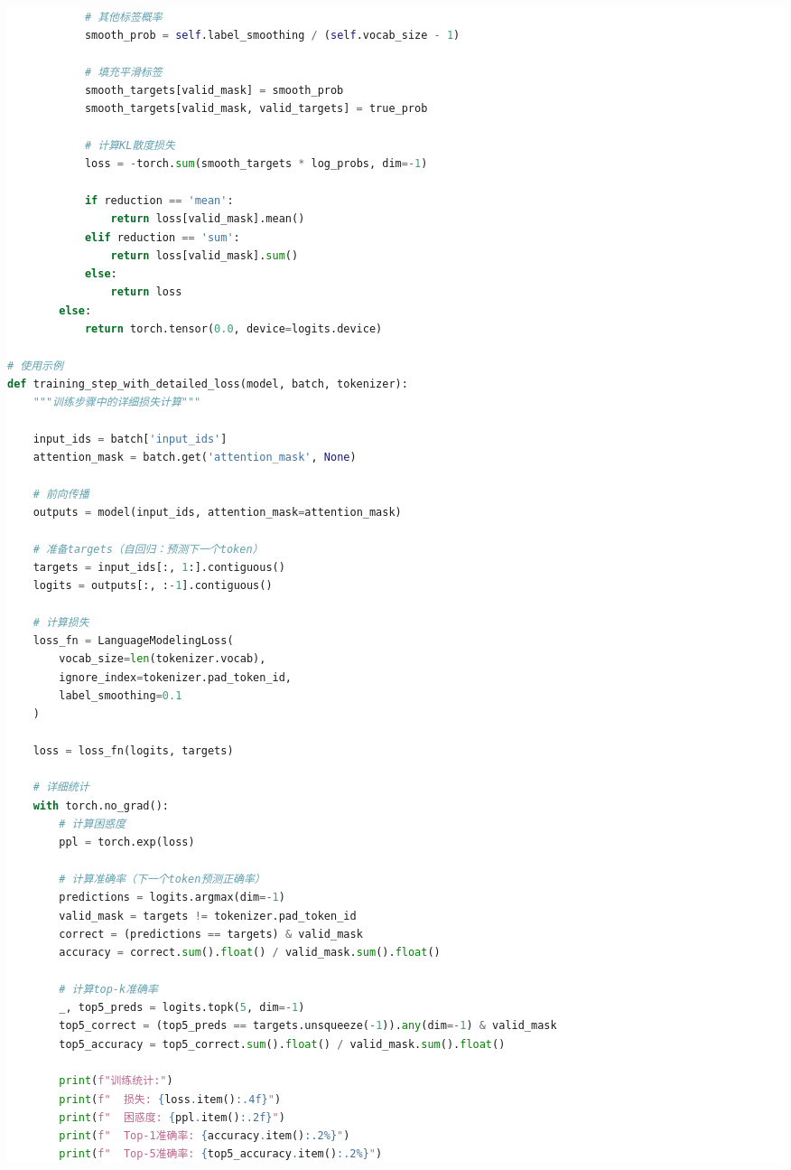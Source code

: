 ```python
            # 其他标签概率
            smooth_prob = self.label_smoothing / (self.vocab_size - 1)
            
            # 填充平滑标签
            smooth_targets[valid_mask] = smooth_prob
            smooth_targets[valid_mask, valid_targets] = true_prob
            
            # 计算KL散度损失
            loss = -torch.sum(smooth_targets * log_probs, dim=-1)
            
            if reduction == 'mean':
                return loss[valid_mask].mean()
            elif reduction == 'sum':
                return loss[valid_mask].sum()
            else:
                return loss
        else:
            return torch.tensor(0.0, device=logits.device)

# 使用示例
def training_step_with_detailed_loss(model, batch, tokenizer):
    """训练步骤中的详细损失计算"""
    
    input_ids = batch['input_ids']
    attention_mask = batch.get('attention_mask', None)
    
    # 前向传播
    outputs = model(input_ids, attention_mask=attention_mask)
    
    # 准备targets（自回归：预测下一个token）
    targets = input_ids[:, 1:].contiguous()
    logits = outputs[:, :-1].contiguous()
    
    # 计算损失
    loss_fn = LanguageModelingLoss(
        vocab_size=len(tokenizer.vocab),
        ignore_index=tokenizer.pad_token_id,
        label_smoothing=0.1
    )
    
    loss = loss_fn(logits, targets)
    
    # 详细统计
    with torch.no_grad():
        # 计算困惑度
        ppl = torch.exp(loss)
        
        # 计算准确率（下一个token预测正确率）
        predictions = logits.argmax(dim=-1)
        valid_mask = targets != tokenizer.pad_token_id
        correct = (predictions == targets) & valid_mask
        accuracy = correct.sum().float() / valid_mask.sum().float()
        
        # 计算top-k准确率
        _, top5_preds = logits.topk(5, dim=-1)
        top5_correct = (top5_preds == targets.unsqueeze(-1)).any(dim=-1) & valid_mask
        top5_accuracy = top5_correct.sum().float() / valid_mask.sum().float()
        
        print(f"训练统计:")
        print(f"  损失: {loss.item():.4f}")
        print(f"  困惑度: {ppl.item():.2f}")
        print(f"  Top-1准确率: {accuracy.item():.2%}")
        print(f"  Top-5准确率: {top5_accuracy.item():.2%}")
```